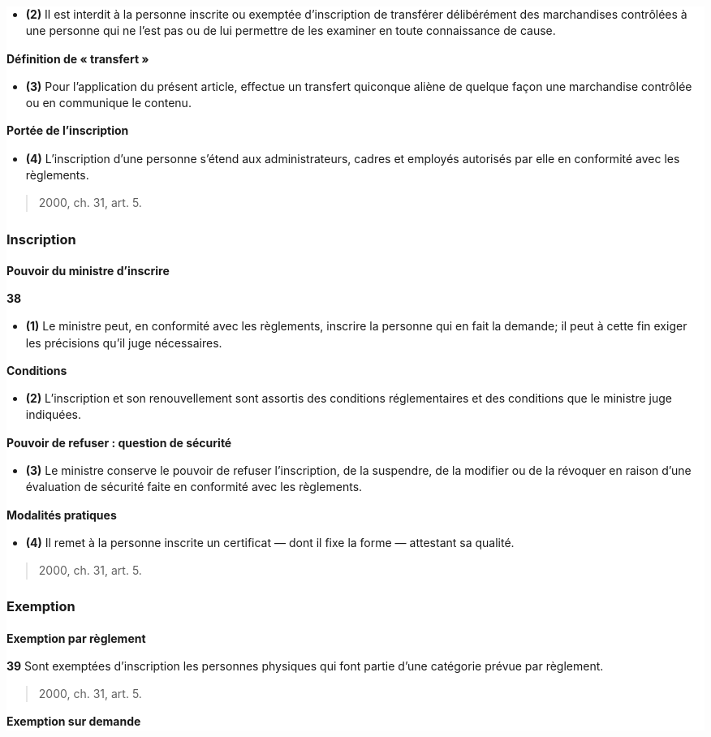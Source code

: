 - **(2)** Il est interdit à la personne inscrite ou exemptée d’inscription de transférer délibérément des marchandises contrôlées à une personne qui ne l’est pas ou de lui permettre de les examiner en toute connaissance de cause.

**Définition de « transfert »**

- **(3)** Pour l’application du présent article, effectue un transfert quiconque aliène de quelque façon une marchandise contrôlée ou en communique le contenu.

**Portée de l’inscription**

- **(4)** L’inscription d’une personne s’étend aux administrateurs, cadres et employés autorisés par elle en conformité avec les règlements.
> 2000, ch. 31, art. 5.





### Inscription



**Pouvoir du ministre d’inscrire**

**38** 

- **(1)** Le ministre peut, en conformité avec les règlements, inscrire la personne qui en fait la demande; il peut à cette fin exiger les précisions qu’il juge nécessaires.

**Conditions**

- **(2)** L’inscription et son renouvellement sont assortis des conditions réglementaires et des conditions que le ministre juge indiquées.

**Pouvoir de refuser : question de sécurité**

- **(3)** Le ministre conserve le pouvoir de refuser l’inscription, de la suspendre, de la modifier ou de la révoquer en raison d’une évaluation de sécurité faite en conformité avec les règlements.

**Modalités pratiques**

- **(4)** Il remet à la personne inscrite un certificat — dont il fixe la forme — attestant sa qualité.
> 2000, ch. 31, art. 5.





### Exemption



**Exemption par règlement**

**39** Sont exemptées d’inscription les personnes physiques qui font partie d’une catégorie prévue par règlement.
> 2000, ch. 31, art. 5.





**Exemption sur demande**

